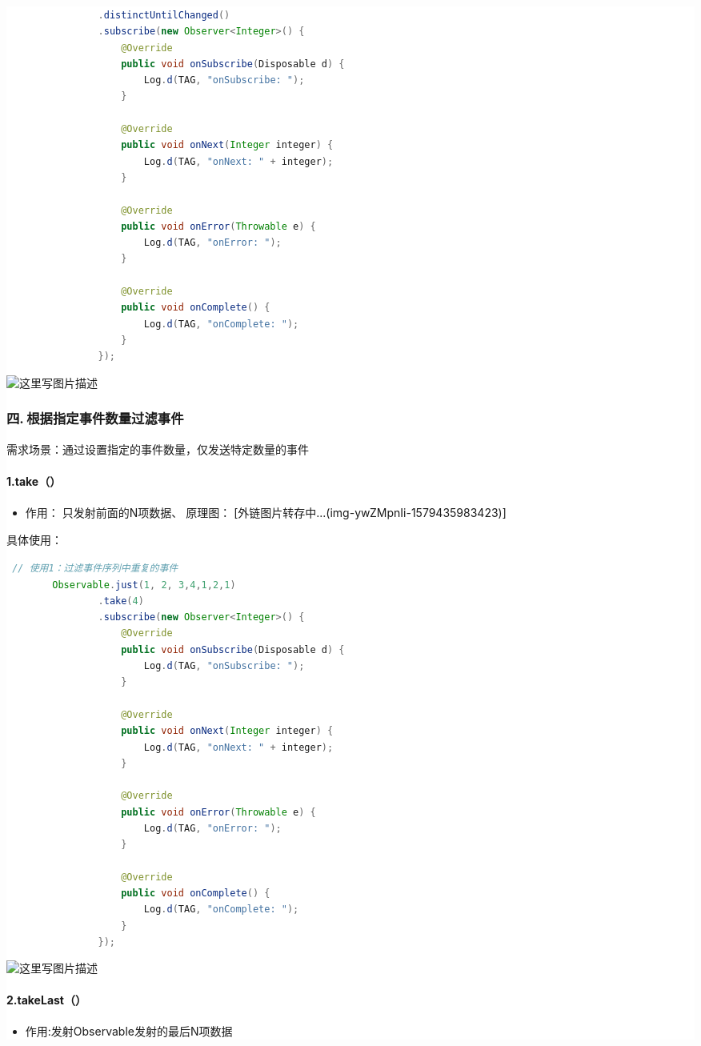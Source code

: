 ```java
                .distinctUntilChanged()
                .subscribe(new Observer<Integer>() {
                    @Override
                    public void onSubscribe(Disposable d) {
                        Log.d(TAG, "onSubscribe: ");
                    }

                    @Override
                    public void onNext(Integer integer) {
                        Log.d(TAG, "onNext: " + integer);
                    }

                    @Override
                    public void onError(Throwable e) {
                        Log.d(TAG, "onError: ");
                    }

                    @Override
                    public void onComplete() {
                        Log.d(TAG, "onComplete: ");
                    }
                });
```
![这里写图片描述](https://img-blog.csdn.net/20180814205651557)

### 四. 根据指定事件数量过滤事件
需求场景：通过设置指定的事件数量，仅发送特定数量的事件
#### 1.take（）
* 作用： 只发射前面的N项数据、
原理图：
[外链图片转存中...(img-ywZMpnIi-1579435983423)]

具体使用：
```java
 // 使用1：过滤事件序列中重复的事件
        Observable.just(1, 2, 3,4,1,2,1)
                .take(4)
                .subscribe(new Observer<Integer>() {
                    @Override
                    public void onSubscribe(Disposable d) {
                        Log.d(TAG, "onSubscribe: ");
                    }

                    @Override
                    public void onNext(Integer integer) {
                        Log.d(TAG, "onNext: " + integer);
                    }

                    @Override
                    public void onError(Throwable e) {
                        Log.d(TAG, "onError: ");
                    }

                    @Override
                    public void onComplete() {
                        Log.d(TAG, "onComplete: ");
                    }
                });
```
![这里写图片描述](https://img-blog.csdn.net/20180814210332658?watermark/2/text/aHR0cHM6Ly9ibG9nLmNzZG4ubmV0L3FxXzM4NDk5ODU5/font/5a6L5L2T/fontsize/400/fill/I0JBQkFCMA==/dissolve/70)
#### 2.takeLast（）
* 作用:发射Observable发射的最后N项数据